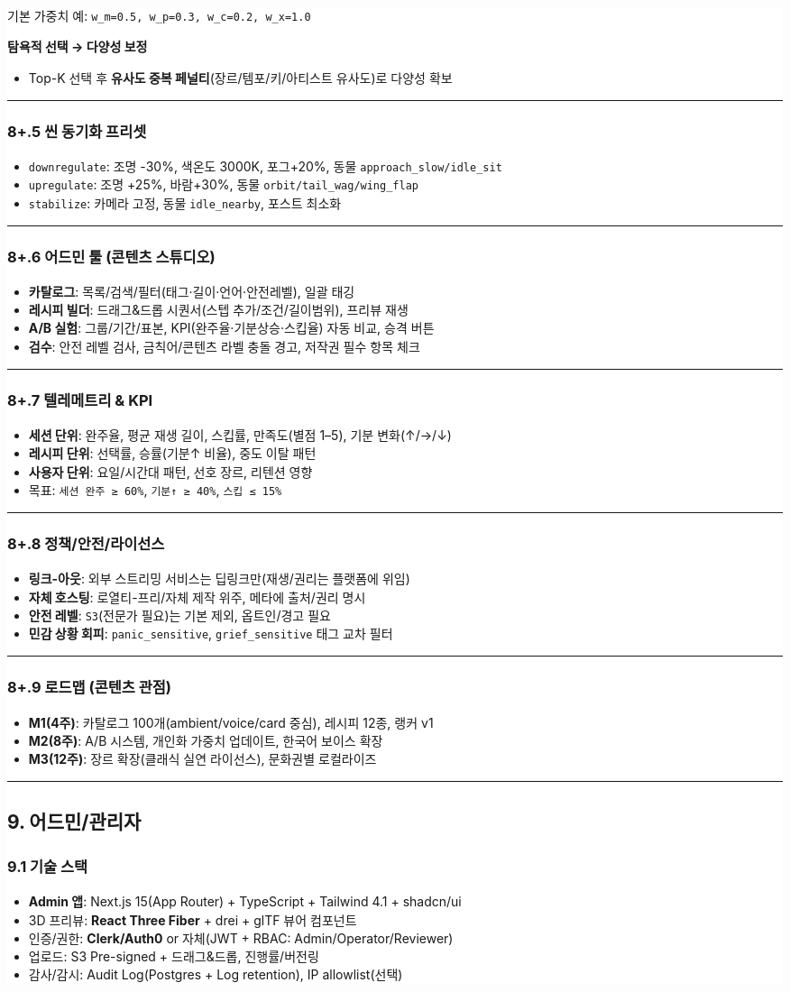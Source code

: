 기본 가중치 예: `w_m=0.5, w_p=0.3, w_c=0.2, w_x=1.0`

**탐욕적 선택 → 다양성 보정**
- Top-K 선택 후 **유사도 중복 페널티**(장르/템포/키/아티스트 유사도)로 다양성 확보

---

### 8+.5 씬 동기화 프리셋
- `downregulate`: 조명 -30%, 색온도 3000K, 포그+20%, 동물 `approach_slow/idle_sit`
- `upregulate`: 조명 +25%, 바람+30%, 동물 `orbit/tail_wag/wing_flap`
- `stabilize`: 카메라 고정, 동물 `idle_nearby`, 포스트 최소화

---

### 8+.6 어드민 툴 (콘텐츠 스튜디오)
- **카탈로그**: 목록/검색/필터(태그·길이·언어·안전레벨), 일괄 태깅
- **레시피 빌더**: 드래그&드롭 시퀀서(스텝 추가/조건/길이범위), 프리뷰 재생
- **A/B 실험**: 그룹/기간/표본, KPI(완주율·기분상승·스킵율) 자동 비교, 승격 버튼
- **검수**: 안전 레벨 검사, 금칙어/콘텐츠 라벨 충돌 경고, 저작권 필수 항목 체크

---

### 8+.7 텔레메트리 & KPI
- **세션 단위**: 완주율, 평균 재생 길이, 스킵률, 만족도(별점 1–5), 기분 변화(↑/→/↓)
- **레시피 단위**: 선택률, 승률(기분↑ 비율), 중도 이탈 패턴
- **사용자 단위**: 요일/시간대 패턴, 선호 장르, 리텐션 영향
- 목표: `세션 완주 ≥ 60%`, `기분↑ ≥ 40%`, `스킵 ≤ 15%`

---

### 8+.8 정책/안전/라이선스
- **링크-아웃**: 외부 스트리밍 서비스는 딥링크만(재생/권리는 플랫폼에 위임)
- **자체 호스팅**: 로열티-프리/자체 제작 위주, 메타에 출처/권리 명시
- **안전 레벨**: `S3`(전문가 필요)는 기본 제외, 옵트인/경고 필요
- **민감 상황 회피**: `panic_sensitive`, `grief_sensitive` 태그 교차 필터

---

### 8+.9 로드맵 (콘텐츠 관점)
- **M1(4주)**: 카탈로그 100개(ambient/voice/card 중심), 레시피 12종, 랭커 v1
- **M2(8주)**: A/B 시스템, 개인화 가중치 업데이트, 한국어 보이스 확장
- **M3(12주)**: 장르 확장(클래식 실연 라이선스), 문화권별 로컬라이즈

---

## 9. 어드민/관리자
### 9.1 기술 스택
- **Admin 앱**: Next.js 15(App Router) + TypeScript + Tailwind 4.1 + shadcn/ui
- 3D 프리뷰: **React Three Fiber** + drei + glTF 뷰어 컴포넌트
- 인증/권한: **Clerk/Auth0** or 자체(JWT + RBAC: Admin/Operator/Reviewer)
- 업로드: S3 Pre-signed + 드래그&드롭, 진행률/버전링
- 감사/감시: Audit Log(Postgres + Log retention), IP allowlist(선택)
